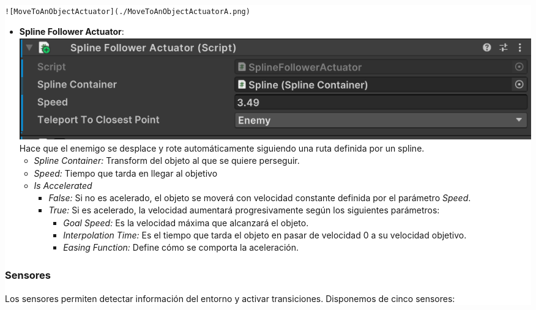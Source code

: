     ![MoveToAnObjectActuator](./MoveToAnObjectActuatorA.png)  
- **Spline Follower Actuator**:  
![SpllineFollowerActuator](./Spline.png)  
  Hace que el enemigo se desplace  y rote automáticamente siguiendo una ruta definida por un spline.
  - *Spline Container:* Transform del objeto al que se quiere perseguir.
  - *Speed:* Tiempo que tarda en llegar al objetivo
  - *Is Accelerated*
    - *False:* Si no es acelerado, el objeto se moverá con velocidad constante definida por el parámetro *Speed*.  
    - *True:* Si es acelerado, la velocidad aumentará progresivamente según los siguientes parámetros:  
      - *Goal Speed:* Es la velocidad máxima que alcanzará el objeto.  
      - *Interpolation Time:* Es el tiempo que tarda el objeto en pasar de velocidad 0 a su velocidad objetivo.  
      - *Easing Function:* Define cómo se comporta la aceleración.

### Sensores

Los sensores permiten detectar información del entorno y activar transiciones.
 Disponemos de cinco sensores:
